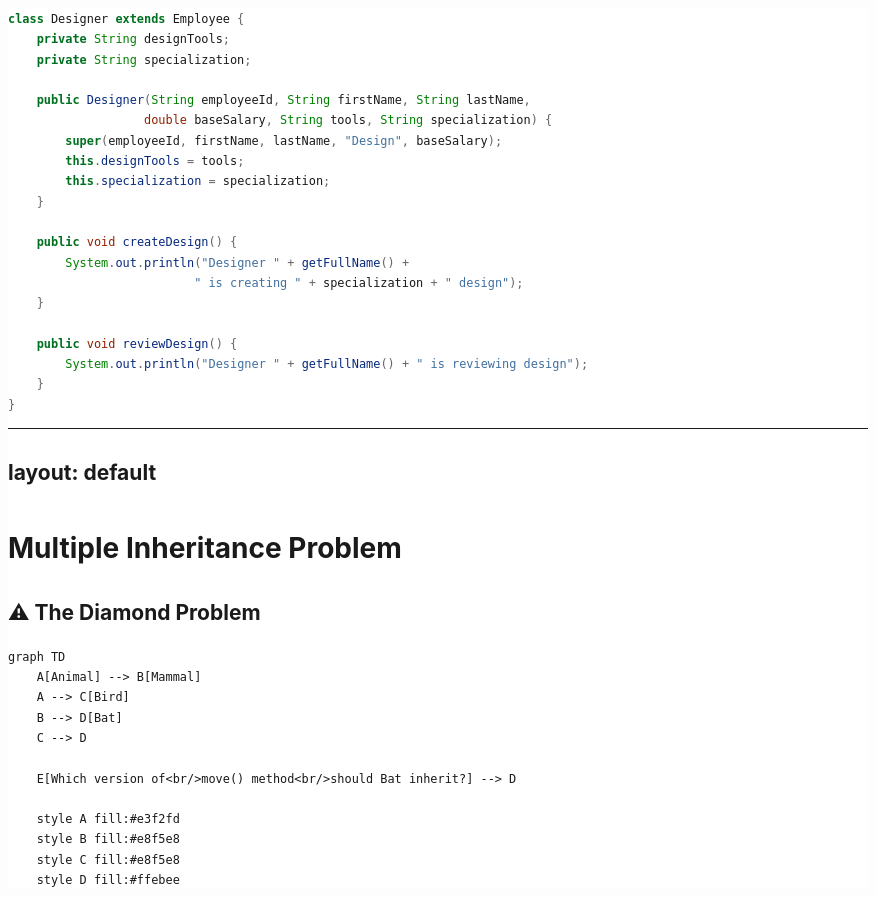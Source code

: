```java
class Designer extends Employee {
    private String designTools;
    private String specialization;
    
    public Designer(String employeeId, String firstName, String lastName,
                   double baseSalary, String tools, String specialization) {
        super(employeeId, firstName, lastName, "Design", baseSalary);
        this.designTools = tools;
        this.specialization = specialization;
    }
    
    public void createDesign() {
        System.out.println("Designer " + getFullName() + 
                          " is creating " + specialization + " design");
    }
    
    public void reviewDesign() {
        System.out.println("Designer " + getFullName() + " is reviewing design");
    }
}
```

</div>

</div>

---
layout: default
---

# Multiple Inheritance Problem

<div class="grid grid-cols-2 gap-8">

<div>

## ⚠️ The Diamond Problem

```mermaid
graph TD
    A[Animal] --> B[Mammal]
    A --> C[Bird]
    B --> D[Bat]
    C --> D
    
    E[Which version of<br/>move() method<br/>should Bat inherit?] --> D
    
    style A fill:#e3f2fd
    style B fill:#e8f5e8
    style C fill:#e8f5e8
    style D fill:#ffebee
```
